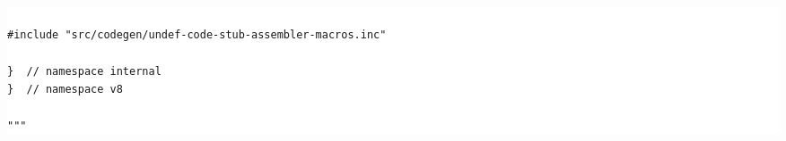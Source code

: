 ```

#include "src/codegen/undef-code-stub-assembler-macros.inc"

}  // namespace internal
}  // namespace v8

"""

```